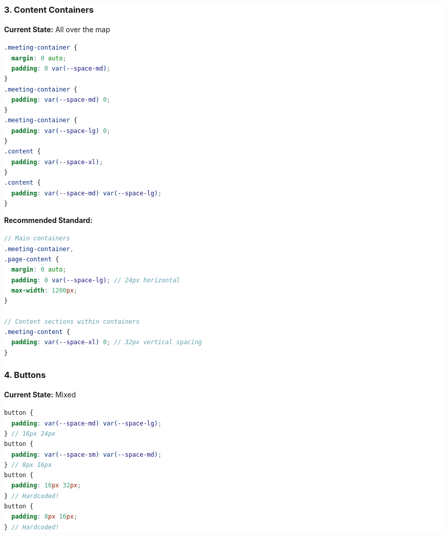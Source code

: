 ### 3. **Content Containers**

**Current State:** All over the map

```scss
.meeting-container {
  margin: 0 auto;
  padding: 0 var(--space-md);
}
.meeting-container {
  padding: var(--space-md) 0;
}
.meeting-container {
  padding: var(--space-lg) 0;
}
.content {
  padding: var(--space-xl);
}
.content {
  padding: var(--space-md) var(--space-lg);
}
```

**Recommended Standard:**

```scss
// Main containers
.meeting-container,
.page-content {
  margin: 0 auto;
  padding: 0 var(--space-lg); // 24px horizontal
  max-width: 1200px;
}

// Content sections within containers
.meeting-content {
  padding: var(--space-xl) 0; // 32px vertical spacing
}
```

### 4. **Buttons**

**Current State:** Mixed

```scss
button {
  padding: var(--space-md) var(--space-lg);
} // 16px 24px
button {
  padding: var(--space-sm) var(--space-md);
} // 8px 16px
button {
  padding: 16px 32px;
} // Hardcoded!
button {
  padding: 8px 16px;
} // Hardcoded!
```
